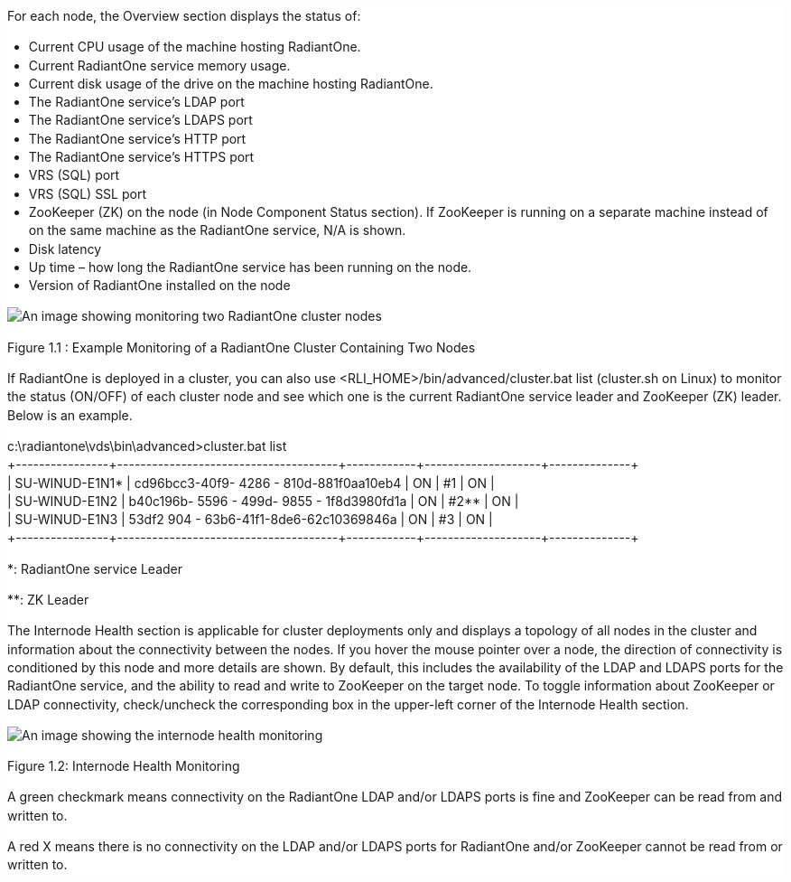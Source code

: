 For each node, the Overview section displays the status of:

- Current CPU usage of the machine hosting RadiantOne.
- Current RadiantOne service memory usage.
- Current disk usage of the drive on the machine hosting RadiantOne.
- The RadiantOne service’s LDAP port
- The RadiantOne service’s LDAPS port
- The RadiantOne service’s HTTP port
- The RadiantOne service’s HTTPS port
- VRS (SQL) port
- VRS (SQL) SSL port
- ZooKeeper (ZK) on the node (in Node Component Status section). If ZooKeeper is running on a separate machine instead of on the same machine as the RadiantOne service, N/A is shown.
- Disk latency
- Up time – how long the RadiantOne service has been running on the node.
- Version of RadiantOne installed on the node

![An image showing monitoring two RadiantOne cluster nodes ](Media/Image1.1.jpg)

Figure 1.1 : Example Monitoring of a RadiantOne Cluster Containing Two Nodes

If RadiantOne is deployed in a cluster, you can also use <RLI_HOME>/bin/advanced/cluster.bat list (cluster.sh on Linux) to monitor the status (ON/OFF) of each cluster node and see which one is the current RadiantOne service leader and ZooKeeper (ZK) leader. Below is an example.

c:\radiantone\vds\bin\advanced>cluster.bat list
<br> +----------------+--------------------------------------+------------+--------------------+--------------+
<br> | SU-WINUD-E1N1* | cd96bcc3-40f9- 4286 - 810d-881f0aa10eb4 | ON | #1 | ON |
<br> | SU-WINUD-E1N2 | b40c196b- 5596 - 499d- 9855 - 1f8d3980fd1a | ON | #2** | ON |
<br> | SU-WINUD-E1N3 | 53df2 904 - 63b6-41f1-8de6-62c10369846a | ON | #3 | ON |
<br> +----------------+--------------------------------------+------------+--------------------+--------------+

*: RadiantOne service Leader

**: ZK Leader

The Internode Health section is applicable for cluster deployments only and displays a topology of all nodes in the cluster and information about the connectivity between the nodes. If you hover the mouse pointer over a node, the direction of connectivity is conditioned by this node and more details are shown. By default, this includes the availability of the LDAP and LDAPS ports for the RadiantOne service, and the ability to read and write to ZooKeeper on the target node. To toggle information about ZooKeeper or LDAP connectivity, check/uncheck the corresponding box in the upper-left corner of the Internode Health section.

![An image showing the internode health monitoring](Media/Image1.2.jpg)

Figure 1.2: Internode Health Monitoring

A green checkmark means connectivity on the RadiantOne LDAP and/or LDAPS ports is fine and ZooKeeper can be read from and written to.

A red X means there is no connectivity on the LDAP and/or LDAPS ports for RadiantOne and/or
ZooKeeper cannot be read from or written to.
